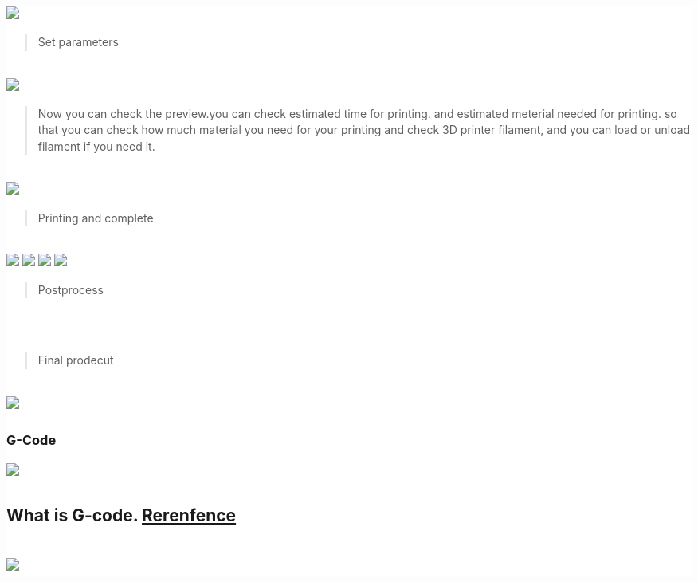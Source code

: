 <img src="img/3D/3dprint/coffeemug_4.png">
<br>

>Set parameters
<br>

<img src="img/3D/3dprint/coffeemug_5.png">
<br>

> Now you can check the preview.you can check estimated time for printing.
and estimated meterial needed for printing.
so that you can check how much material
you need for your printing and check 3D printer filament,
and you can load or unload filament if you need it.
<br>

<img src="img/3D/3dprint/coffeemug_6.png">
<br>

>Printing and complete
<br>

<img src="img/3D/3dprint/coffeemug_7.png">
<img src="img/3D/3dprint/coffeemug_8.png">
<img src="img/3D/3dprint/coffeemug_9.png">
<img src="img/3D/3dprint/coffeemug_10.png">
<br>

>Postprocess
<br>

<video align="centre" width="100%" height="100%" controls muted>
  <source src="img/3D/3dprint/coffeemug_postprocess.mp4" type="video/mp4">
</video>
<br>

> Final prodecut
<br>

<img src="img/3D/3dprint/coffeemug_final.png">

### G-Code

<img src="img/3D/3dprint/g-code-xl.png">

<h2>What is G-code. <a href="https://www.3dnatives.com/en/g-code-use-3d-printing-230920216/#!">Rerenfence</a></h2>
<br>

<img src="img/3D/3dprint/g-code-explain.png">
